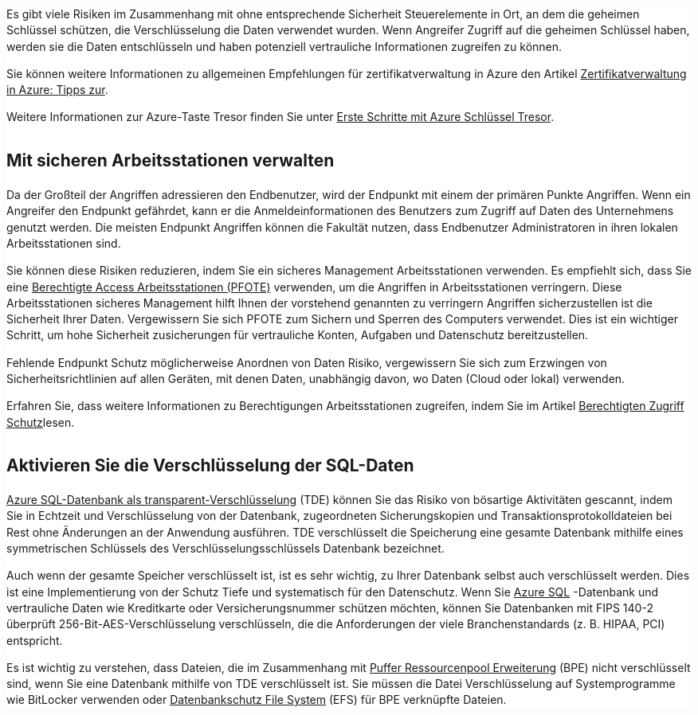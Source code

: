 Es gibt viele Risiken im Zusammenhang mit ohne entsprechende Sicherheit Steuerelemente in Ort, an dem die geheimen Schlüssel schützen, die Verschlüsselung die Daten verwendet wurden. Wenn Angreifer Zugriff auf die geheimen Schlüssel haben, werden sie die Daten entschlüsseln und haben potenziell vertrauliche Informationen zugreifen zu können.

Sie können weitere Informationen zu allgemeinen Empfehlungen für zertifikatverwaltung in Azure den Artikel [Zertifikatverwaltung in Azure: Tipps zur](https://blogs.msdn.microsoft.com/azuresecurity/2015/07/13/certificate-management-in-azure-dos-and-donts/).

Weitere Informationen zur Azure-Taste Tresor finden Sie unter [Erste Schritte mit Azure Schlüssel Tresor](../key-vault/key-vault-get-started.md).

## <a name="manage-with-secure-workstations"></a>Mit sicheren Arbeitsstationen verwalten

Da der Großteil der Angriffen adressieren den Endbenutzer, wird der Endpunkt mit einem der primären Punkte Angriffen. Wenn ein Angreifer den Endpunkt gefährdet, kann er die Anmeldeinformationen des Benutzers zum Zugriff auf Daten des Unternehmens genutzt werden. Die meisten Endpunkt Angriffen können die Fakultät nutzen, dass Endbenutzer Administratoren in ihren lokalen Arbeitsstationen sind.

Sie können diese Risiken reduzieren, indem Sie ein sicheres Management Arbeitsstationen verwenden. Es empfiehlt sich, dass Sie eine [Berechtigte Access Arbeitsstationen (PFOTE)](https://technet.microsoft.com/library/mt634654.aspx) verwenden, um die Angriffen in Arbeitsstationen verringern. Diese Arbeitsstationen sicheres Management hilft Ihnen der vorstehend genannten zu verringern Angriffen sicherzustellen ist die Sicherheit Ihrer Daten. Vergewissern Sie sich PFOTE zum Sichern und Sperren des Computers verwendet. Dies ist ein wichtiger Schritt, um hohe Sicherheit zusicherungen für vertrauliche Konten, Aufgaben und Datenschutz bereitzustellen.

Fehlende Endpunkt Schutz möglicherweise Anordnen von Daten Risiko, vergewissern Sie sich zum Erzwingen von Sicherheitsrichtlinien auf allen Geräten, mit denen Daten, unabhängig davon, wo Daten (Cloud oder lokal) verwenden.

Erfahren Sie, dass weitere Informationen zu Berechtigungen Arbeitsstationen zugreifen, indem Sie im Artikel [Berechtigten Zugriff Schutz](https://technet.microsoft.com/library/mt631194.aspx)lesen.

## <a name="enable-sql-data-encryption"></a>Aktivieren Sie die Verschlüsselung der SQL-Daten

[Azure SQL-Datenbank als transparent-Verschlüsselung](https://msdn.microsoft.com/library/dn948096.aspx) (TDE) können Sie das Risiko von bösartige Aktivitäten gescannt, indem Sie in Echtzeit und Verschlüsselung von der Datenbank, zugeordneten Sicherungskopien und Transaktionsprotokolldateien bei Rest ohne Änderungen an der Anwendung ausführen.  TDE verschlüsselt die Speicherung eine gesamte Datenbank mithilfe eines symmetrischen Schlüssels des Verschlüsselungsschlüssels Datenbank bezeichnet.

Auch wenn der gesamte Speicher verschlüsselt ist, ist es sehr wichtig, zu Ihrer Datenbank selbst auch verschlüsselt werden. Dies ist eine Implementierung von der Schutz Tiefe und systematisch für den Datenschutz. Wenn Sie [Azure SQL](https://msdn.microsoft.com/library/0bf7e8ff-1416-4923-9c4c-49341e208c62.aspx) -Datenbank und vertrauliche Daten wie Kreditkarte oder Versicherungsnummer schützen möchten, können Sie Datenbanken mit FIPS 140-2 überprüft 256-Bit-AES-Verschlüsselung verschlüsseln, die die Anforderungen der viele Branchenstandards (z. B. HIPAA, PCI) entspricht.

Es ist wichtig zu verstehen, dass Dateien, die im Zusammenhang mit [Puffer Ressourcenpool Erweiterung](https://msdn.microsoft.com/library/dn133176.aspx) (BPE) nicht verschlüsselt sind, wenn Sie eine Datenbank mithilfe von TDE verschlüsselt ist. Sie müssen die Datei Verschlüsselung auf Systemprogramme wie BitLocker verwenden oder [Datenbankschutz File System](https://technet.microsoft.com/library/cc700811.aspx) (EFS) für BPE verknüpfte Dateien.
